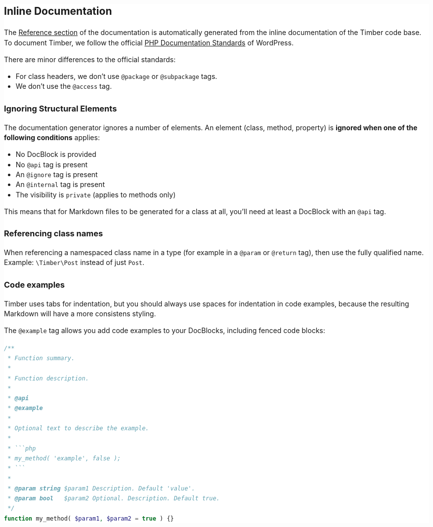 ## Inline Documentation

The [Reference section](https://timber.github.io/docs/reference/) of the documentation is automatically generated from the inline documentation of the Timber code base. To document Timber, we follow the official [PHP Documentation Standards](https://make.wordpress.org/core/handbook/best-practices/inline-documentation-standards/) of WordPress.

There are minor differences to the official standards:

- For class headers, we don’t use `@package` or `@subpackage` tags.
- We don’t use the `@access` tag.

### Ignoring Structural Elements

The documentation generator ignores a number of elements. An element (class, method, property) is **ignored when one of the following conditions** applies:

- No DocBlock is provided
- No `@api` tag is present
- An `@ignore` tag is present
- An `@internal` tag is present
- The visibility is `private` (applies to methods only)

This means that for Markdown files to be generated for a class at all, you’ll need at least a DocBlock with an `@api` tag.


### Referencing class names

When referencing a namespaced class name in a type (for example in a `@param` or `@return` tag), then use the fully qualified name. Example: `\Timber\Post` instead of just `Post`.

### Code examples

Timber uses tabs for indentation, but you should always use spaces for indentation in code examples, because the resulting Markdown will have a more consistens styling.

The `@example` tag allows you add code examples to your DocBlocks, including fenced code blocks:

```php
/**
 * Function summary.
 *
 * Function description.
 *
 * @api
 * @example
 *
 * Optional text to describe the example.
 *
 * ```php
 * my_method( 'example', false );
 * ```
 *
 * @param string $param1 Description. Default 'value'.
 * @param bool   $param2 Optional. Description. Default true.
 */
function my_method( $param1, $param2 = true ) {}
```
